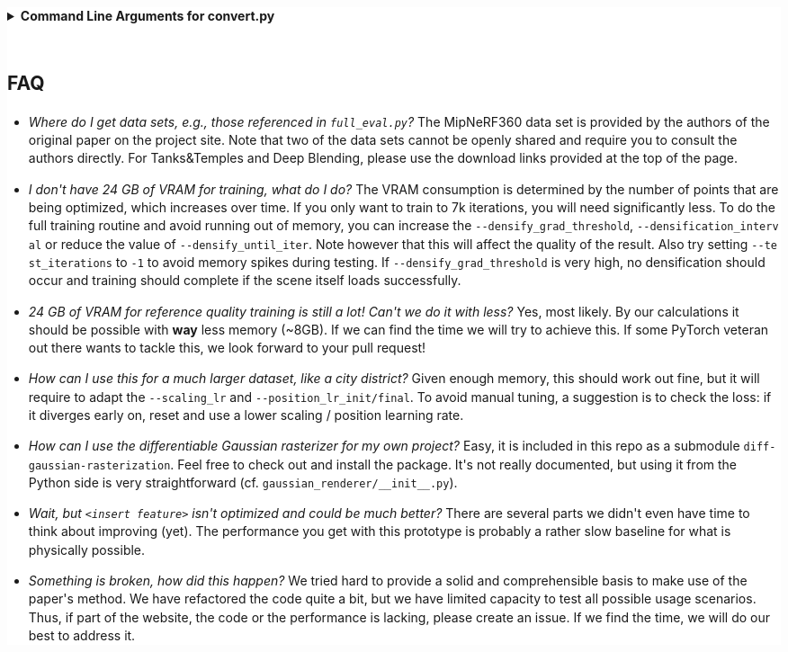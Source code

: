 <details><summary><span style="font-weight: bold;">Command Line Arguments for convert.py</span></summary></details>
<br>

## FAQ
- *Where do I get data sets, e.g., those referenced in ```full_eval.py```?* The MipNeRF360 data set is provided by the authors of the original paper on the project site. Note that two of the data sets cannot be openly shared and require you to consult the authors directly. For Tanks&Temples and Deep Blending, please use the download links provided at the top of the page.

- *I don't have 24 GB of VRAM for training, what do I do?* The VRAM consumption is determined by the number of points that are being optimized, which increases over time. If you only want to train to 7k iterations, you will need significantly less. To do the full training routine and avoid running out of memory, you can increase the ```--densify_grad_threshold```, ```--densification_interval``` or reduce the value of ```--densify_until_iter```. Note however that this will affect the quality of the result. Also try setting ```--test_iterations``` to ```-1``` to avoid memory spikes during testing. If ```--densify_grad_threshold``` is very high, no densification should occur and training should complete if the scene itself loads successfully.

- *24 GB of VRAM for reference quality training is still a lot! Can't we do it with less?* Yes, most likely. By our calculations it should be possible with **way** less memory (~8GB). If we can find the time we will try to achieve this. If some PyTorch veteran out there wants to tackle this, we look forward to your pull request!

- *How can I use this for a much larger dataset, like a city district?* Given enough memory, this should work out fine, but it will require to adapt the ```--scaling_lr``` and ```--position_lr_init/final```. To avoid manual tuning, a suggestion is to check the loss: if it diverges early on, reset and use a lower scaling / position learning rate.

- *How can I use the differentiable Gaussian rasterizer for my own project?* Easy, it is included in this repo as a submodule ```diff-gaussian-rasterization```. Feel free to check out and install the package. It's not really documented, but using it from the Python side is very straightforward (cf. ```gaussian_renderer/__init__.py```).

- *Wait, but ```<insert feature>``` isn't optimized and could be much better?* There are several parts we didn't even have time to think about improving (yet). The performance you get with this prototype is probably a rather slow baseline for what is physically possible.

- *Something is broken, how did this happen?* We tried hard to provide a solid and comprehensible basis to make use of the paper's method. We have refactored the code quite a bit, but we have limited capacity to test all possible usage scenarios. Thus, if part of the website, the code or the performance is lacking, please create an issue. If we find the time, we will do our best to address it.
